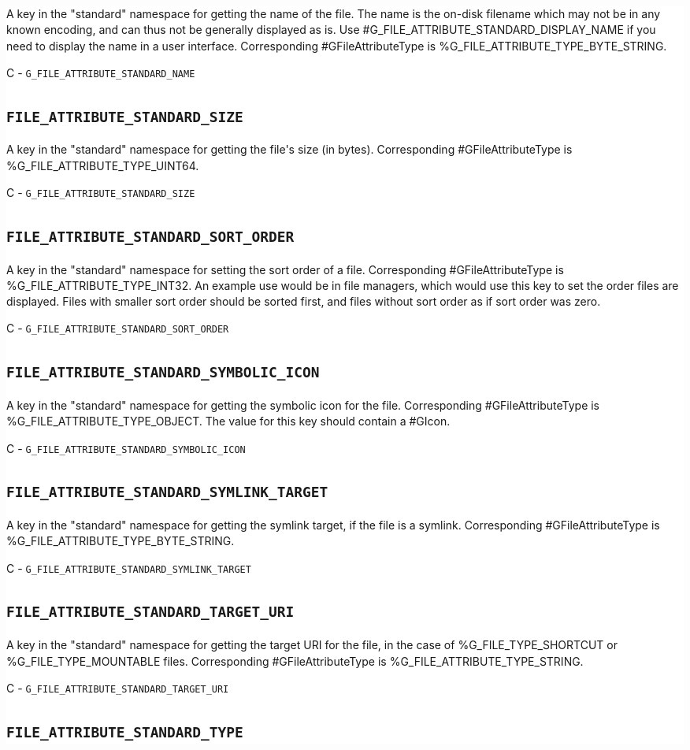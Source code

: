 A key in the "standard" namespace for getting the name of the file.
The name is the on-disk filename which may not be in any known encoding,
and can thus not be generally displayed as is.
Use #G_FILE_ATTRIBUTE_STANDARD_DISPLAY_NAME if you need to display the
name in a user interface.
Corresponding #GFileAttributeType is %G_FILE_ATTRIBUTE_TYPE_BYTE_STRING.

C - `G_FILE_ATTRIBUTE_STANDARD_NAME`

## `FILE_ATTRIBUTE_STANDARD_SIZE`

A key in the "standard" namespace for getting the file's size (in bytes).
Corresponding #GFileAttributeType is %G_FILE_ATTRIBUTE_TYPE_UINT64.

C - `G_FILE_ATTRIBUTE_STANDARD_SIZE`

## `FILE_ATTRIBUTE_STANDARD_SORT_ORDER`

A key in the "standard" namespace for setting the sort order of a file.
Corresponding #GFileAttributeType is %G_FILE_ATTRIBUTE_TYPE_INT32.
An example use would be in file managers, which would use this key
to set the order files are displayed. Files with smaller sort order
should be sorted first, and files without sort order as if sort order
was zero.

C - `G_FILE_ATTRIBUTE_STANDARD_SORT_ORDER`

## `FILE_ATTRIBUTE_STANDARD_SYMBOLIC_ICON`

A key in the "standard" namespace for getting the symbolic icon for the file.
Corresponding #GFileAttributeType is %G_FILE_ATTRIBUTE_TYPE_OBJECT.
The value for this key should contain a #GIcon.

C - `G_FILE_ATTRIBUTE_STANDARD_SYMBOLIC_ICON`

## `FILE_ATTRIBUTE_STANDARD_SYMLINK_TARGET`

A key in the "standard" namespace for getting the symlink target, if the file
is a symlink. Corresponding #GFileAttributeType is
%G_FILE_ATTRIBUTE_TYPE_BYTE_STRING.

C - `G_FILE_ATTRIBUTE_STANDARD_SYMLINK_TARGET`

## `FILE_ATTRIBUTE_STANDARD_TARGET_URI`

A key in the "standard" namespace for getting the target URI for the file, in
the case of %G_FILE_TYPE_SHORTCUT or %G_FILE_TYPE_MOUNTABLE files.
Corresponding #GFileAttributeType is %G_FILE_ATTRIBUTE_TYPE_STRING.

C - `G_FILE_ATTRIBUTE_STANDARD_TARGET_URI`

## `FILE_ATTRIBUTE_STANDARD_TYPE`
